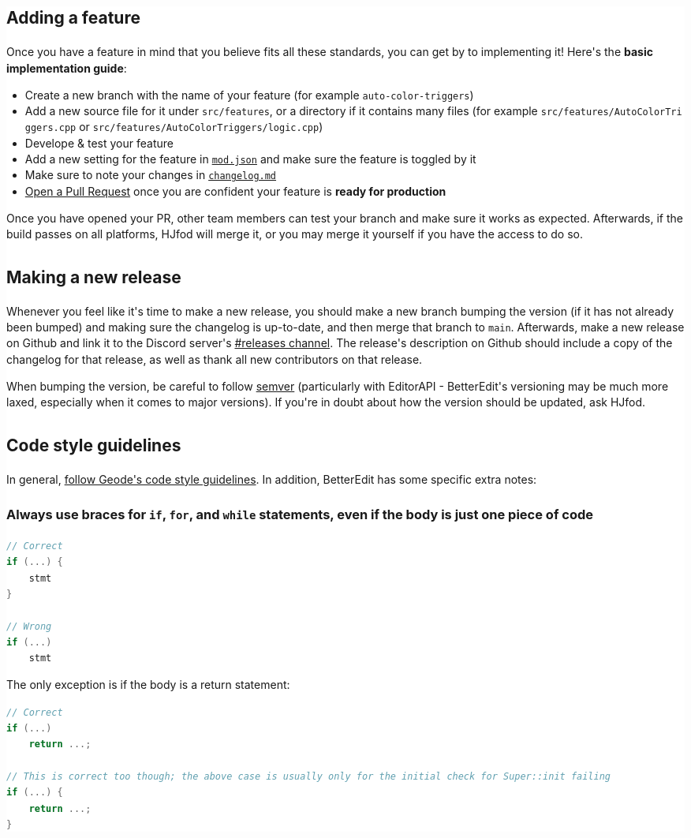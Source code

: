 ## Adding a feature

Once you have a feature in mind that you believe fits all these standards, you can get by to implementing it! Here's the **basic implementation guide**:

 - Create a new branch with the name of your feature (for example `auto-color-triggers`)
 - Add a new source file for it under `src/features`, or a directory if it contains many files (for example `src/features/AutoColorTriggers.cpp` or `src/features/AutoColorTriggers/logic.cpp`)
 - Develope & test your feature
 - Add a new setting for the feature in [`mod.json`](https://github.com/HJfod/BetterEdit/blob/main/mod.json#L9) and make sure the feature is toggled by it
 - Make sure to note your changes in [`changelog.md`](https://github.com/HJfod/BetterEdit/blob/main/changelog.md)
 - [Open a Pull Request](https://github.com/HJfod/BetterEdit/pulls) once you are confident your feature is **ready for production**

Once you have opened your PR, other team members can test your branch and make sure it works as expected. Afterwards, if the build passes on all platforms, HJfod will merge it, or you may merge it yourself if you have the access to do so.

## Making a new release

Whenever you feel like it's time to make a new release, you should make a new branch bumping the version (if it has not already been bumped) and making sure the changelog is up-to-date, and then merge that branch to `main`. Afterwards, make a new release on Github and link it to the Discord server's [#releases channel](https://discord.com/channels/1087452688956006471/1087453005101678823). The release's description on Github should include a copy of the changelog for that release, as well as thank all new contributors on that release.

When bumping the version, be careful to follow [semver](https://semver.org/) (particularly with EditorAPI - BetterEdit's versioning may be much more laxed, especially when it comes to major versions). If you're in doubt about how the version should be updated, ask HJfod.

## Code style guidelines

In general, [follow Geode's code style guidelines](https://docs.geode-sdk.org/source/styling/). In addition, BetterEdit has some specific extra notes:

### Always use braces for `if`, `for`, and `while` statements, even if the body is just one piece of code
```cpp
// Correct
if (...) {
    stmt
}

// Wrong
if (...)
    stmt
```
The only exception is if the body is a return statement:
```cpp
// Correct
if (...)
    return ...;

// This is correct too though; the above case is usually only for the initial check for Super::init failing
if (...) {
    return ...;
}
```
